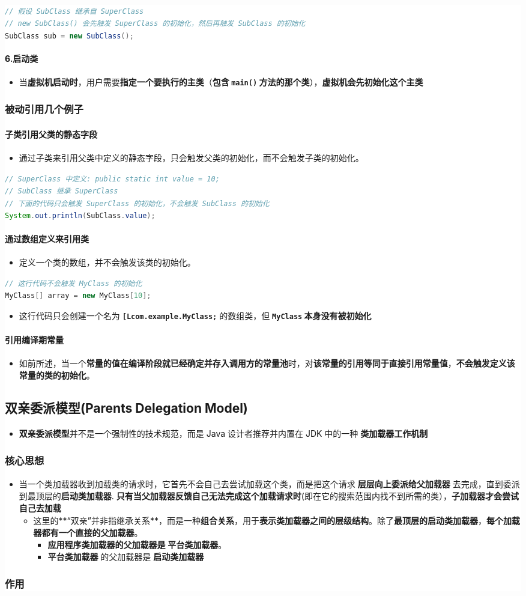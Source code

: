   ```Java
  // 假设 SubClass 继承自 SuperClass
  // new SubClass() 会先触发 SuperClass 的初始化，然后再触发 SubClass 的初始化
  SubClass sub = new SubClass();
  ```

#### 6.启动类

- 当**虚拟机启动时**，用户需要**指定一个要执行的主类**（**包含 `main()` 方法的那个类**），**虚拟机会先初始化这个主类**



### 被动引用几个例子

#### **子类引用父类的静态字段**

- 通过子类来引用父类中定义的静态字段，只会触发父类的初始化，而不会触发子类的初始化。

```Java
// SuperClass 中定义: public static int value = 10;
// SubClass 继承 SuperClass
// 下面的代码只会触发 SuperClass 的初始化，不会触发 SubClass 的初始化
System.out.println(SubClass.value);
```

#### **通过数组定义来引用类**

- 定义一个类的数组，并不会触发该类的初始化。

```Java
// 这行代码不会触发 MyClass 的初始化
MyClass[] array = new MyClass[10];
```

- 这行代码只会创建一个名为 **`[Lcom.example.MyClass;`** 的数组类，但 **`MyClass` 本身没有被初始化**

#### **引用编译期常量**

- 如前所述，当一个**常量的值在编译阶段就已经确定并存入调用方的常量池**时，对**该常量的引用等同于直接引用常量值**，**不会触发定义该常量的类的初始化**。



## 双亲委派模型(Parents Delegation Model)

- **双亲委派模型**并不是一个强制性的技术规范，而是 Java 设计者推荐并内置在 JDK 中的一种 **类加载器工作机制**

### 核心思想

- 当一个类加载器收到加载类的请求时，它首先不会自己去尝试加载这个类，而是把这个请求 **层层向上委派给父加载器** 去完成，直到委派到最顶层的**启动类加载器**. **只有当父加载器反馈自己无法完成这个加载请求时**(即在它的搜索范围内找不到所需的类），**子加载器才会尝试自己去加载**
  - 这里的**“双亲”并非指继承关系**，而是一种**组合关系**，用于**表示类加载器之间的层级结构**。除了**最顶层的启动类加载器**，**每个加载器都有一个直接的父加载器**。
    - **应用程序类加载器的父加载器是** **平台类加载器**。
    - **平台类加载器** 的父加载器是 **启动类加载器**



### 作用
